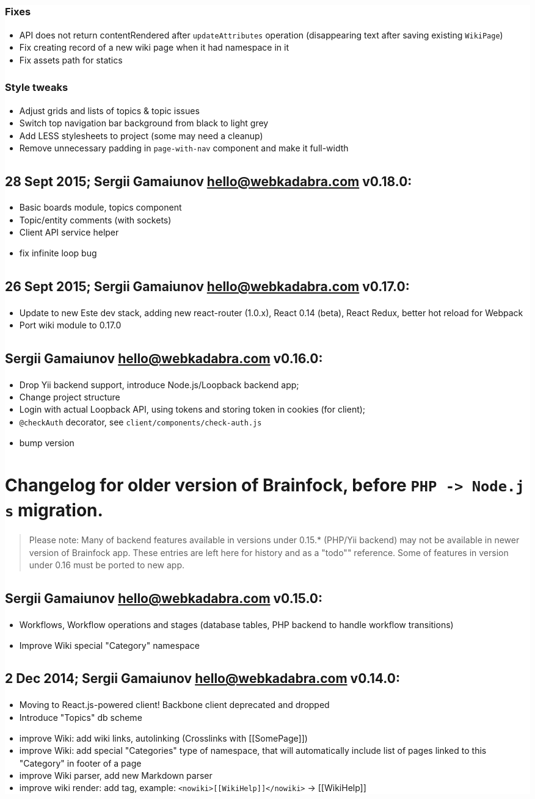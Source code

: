### Fixes
*  API does not return contentRendered after `updateAttributes` operation (disappearing text after saving existing `WikiPage`)
* Fix creating record of a new wiki page when it had namespace in it
* Fix assets path for statics

### Style tweaks
* Adjust grids and lists of topics & topic issues
* Switch top navigation bar background from black to light grey
* Add LESS stylesheets to project (some may need a cleanup)
* Remove unnecessary padding in `page-with-nav` component and make it full-width

## 28 Sept 2015; Sergii Gamaiunov <hello@webkadabra.com> v0.18.0:
+ Basic boards module, topics component
+ Topic/entity comments (with sockets)
+ Client API service helper
* fix infinite loop bug

## 26 Sept 2015; Sergii Gamaiunov <hello@webkadabra.com> v0.17.0:
+ Update to new Este dev stack, adding new react-router (1.0.x), React 0.14 (beta), React Redux, better hot reload for Webpack
+ Port wiki module to 0.17.0

## Sergii Gamaiunov <hello@webkadabra.com> v0.16.0:
+ Drop Yii backend support, introduce Node.js/Loopback backend app;
+ Change project structure
+ Login with actual Loopback API, using tokens and storing token in cookies (for client);
+ `@checkAuth` decorator, see `client/components/check-auth.js`
* bump version


# Changelog for older version of Brainfock, before `PHP -> Node.js` migration.


> Please note: Many of backend features available in versions under 0.15.* (PHP/Yii backend) may not be available in newer version of Brainfock app.
> These entries are left here for history and as a "todo"" reference. Some of features in version under 0.16 must be ported to new app.

## Sergii Gamaiunov <hello@webkadabra.com> v0.15.0:
+ Workflows, Workflow operations and stages (database tables, PHP backend to handle workflow transitions)
* Improve Wiki special "Category" namespace

## 2 Dec 2014; Sergii Gamaiunov <hello@webkadabra.com> v0.14.0:
+ Moving to React.js-powered client!  Backbone client deprecated and dropped
+ Introduce "Topics" db scheme
* improve Wiki: add wiki links, autolinking (Crosslinks with [[SomePage]])
* improve Wiki: add special "Categories" type of namespace, that will automatically include list of pages linked to this "Category" in footer of a page
* improve Wiki parser, add new Markdown parser
* improve wiki render: add <nowiki> tag, example: `<nowiki>[[WikiHelp]]</nowiki>` &rarr; [[WikiHelp]]
